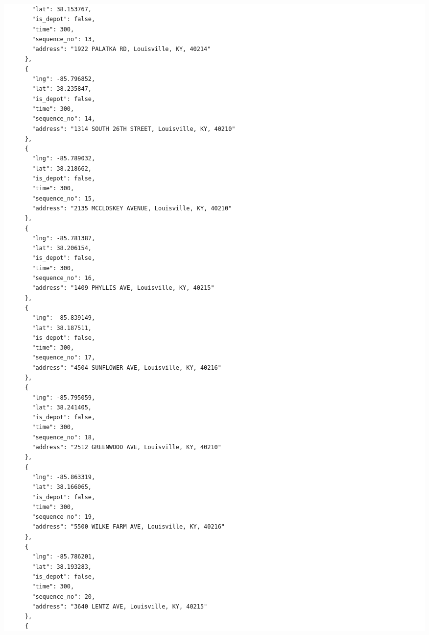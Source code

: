 ```curl (Windows)
		"lat": 38.153767,
		"is_depot": false,
		"time": 300,
		"sequence_no": 13,
		"address": "1922 PALATKA RD, Louisville, KY, 40214"
	  },
	  {
		"lng": -85.796852,
		"lat": 38.235847,
		"is_depot": false,
		"time": 300,
		"sequence_no": 14,
		"address": "1314 SOUTH 26TH STREET, Louisville, KY, 40210"
	  },
	  {
		"lng": -85.789032,
		"lat": 38.218662,
		"is_depot": false,
		"time": 300,
		"sequence_no": 15,
		"address": "2135 MCCLOSKEY AVENUE, Louisville, KY, 40210"
	  },
	  {
		"lng": -85.781387,
		"lat": 38.206154,
		"is_depot": false,
		"time": 300,
		"sequence_no": 16,
		"address": "1409 PHYLLIS AVE, Louisville, KY, 40215"
	  },
	  {
		"lng": -85.839149,
		"lat": 38.187511,
		"is_depot": false,
		"time": 300,
		"sequence_no": 17,
		"address": "4504 SUNFLOWER AVE, Louisville, KY, 40216"
	  },
	  {
		"lng": -85.795059,
		"lat": 38.241405,
		"is_depot": false,
		"time": 300,
		"sequence_no": 18,
		"address": "2512 GREENWOOD AVE, Louisville, KY, 40210"
	  },
	  {
		"lng": -85.863319,
		"lat": 38.166065,
		"is_depot": false,
		"time": 300,
		"sequence_no": 19,
		"address": "5500 WILKE FARM AVE, Louisville, KY, 40216"
	  },
	  {
		"lng": -85.786201,
		"lat": 38.193283,
		"is_depot": false,
		"time": 300,
		"sequence_no": 20,
		"address": "3640 LENTZ AVE, Louisville, KY, 40215"
	  },
	  {
```